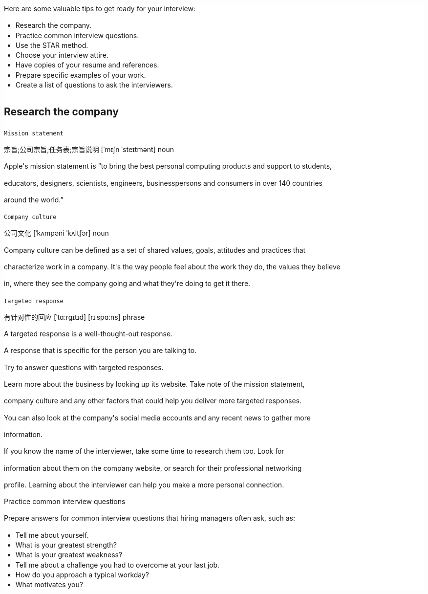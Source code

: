 Here are some valuable tips to get ready for your interview:
* Research the company.
* Practice common interview questions.
* Use the STAR method.
* Choose your interview attire.
* Have copies of your resume and references.
* Prepare specific examples of your work.
* Create a list of questions to ask the interviewers.
  
## Research the company

`Mission statement`

宗旨;公司宗旨;任务表;宗旨说明 [ˈmɪʃn ˈsteɪtmənt] noun

Apple's mission statement is “to bring the best personal computing products and support to students, 

educators, designers, scientists, engineers, businesspersons and consumers in over 140 countries 

around the world.”

`Company culture`

公司文化 [ˈkʌmpəni ˈkʌltʃər] noun

Company culture can be defined as a set of shared values, goals, attitudes and practices that 

characterize work in a company. It's the way people feel about the work they do, the values they believe 

in, where they see the company going and what they're doing to get it there.

`Targeted response `

有针对性的回应 [ˈtɑːrɡɪtɪd] [rɪˈspɑːns] phrase

A targeted response is a well-thought-out response.

A response that is specific for the person you are talking to.

Try to answer questions with targeted responses. 

Learn more about the business by looking up its website. Take note of the mission statement,

company culture and any other factors that could help you deliver more targeted responses.

You can also look at the company's social media accounts and any recent news to gather more 

information.

If you know the name of the interviewer, take some time to research them too. Look for 

information about them on the company website, or search for their professional networking 

profile. Learning about the interviewer can help you make a more personal connection.

Practice common interview questions

Prepare answers for common interview questions that hiring managers often ask, such as:
* Tell me about yourself.
* What is your greatest strength?
* What is your greatest weakness?
* Tell me about a challenge you had to overcome at your last job.
* How do you approach a typical workday?
* What motivates you?
